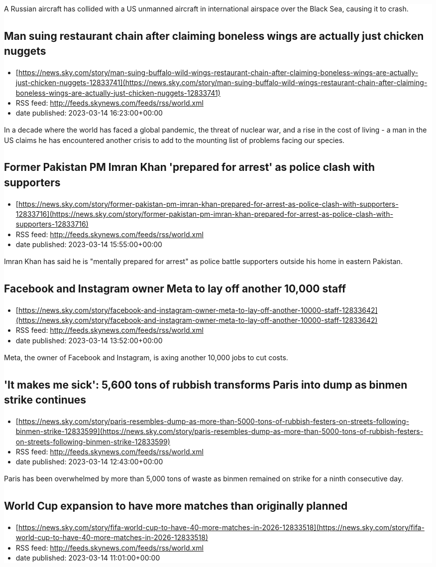 A Russian aircraft has collided with a US unmanned aircraft in international airspace over the Black Sea, causing it to crash.

## Man suing restaurant chain after claiming boneless wings are actually just chicken nuggets
 - [https://news.sky.com/story/man-suing-buffalo-wild-wings-restaurant-chain-after-claiming-boneless-wings-are-actually-just-chicken-nuggets-12833741](https://news.sky.com/story/man-suing-buffalo-wild-wings-restaurant-chain-after-claiming-boneless-wings-are-actually-just-chicken-nuggets-12833741)
 - RSS feed: http://feeds.skynews.com/feeds/rss/world.xml
 - date published: 2023-03-14 16:23:00+00:00

In a decade where the world has faced a global pandemic, the threat of nuclear war, and a rise in the cost of living - a man in the US claims he has encountered another crisis to add to the mounting list of problems facing our species.

## Former Pakistan PM Imran Khan 'prepared for arrest' as police clash with supporters
 - [https://news.sky.com/story/former-pakistan-pm-imran-khan-prepared-for-arrest-as-police-clash-with-supporters-12833716](https://news.sky.com/story/former-pakistan-pm-imran-khan-prepared-for-arrest-as-police-clash-with-supporters-12833716)
 - RSS feed: http://feeds.skynews.com/feeds/rss/world.xml
 - date published: 2023-03-14 15:55:00+00:00

Imran Khan has said he is "mentally prepared for arrest" as police battle supporters outside his home in eastern Pakistan.

## Facebook and Instagram owner Meta to lay off another 10,000 staff
 - [https://news.sky.com/story/facebook-and-instagram-owner-meta-to-lay-off-another-10000-staff-12833642](https://news.sky.com/story/facebook-and-instagram-owner-meta-to-lay-off-another-10000-staff-12833642)
 - RSS feed: http://feeds.skynews.com/feeds/rss/world.xml
 - date published: 2023-03-14 13:52:00+00:00

Meta, the owner of Facebook and Instagram, is axing another 10,000 jobs to cut costs.

## 'It makes me sick': 5,600 tons of rubbish transforms Paris into dump as binmen strike continues
 - [https://news.sky.com/story/paris-resembles-dump-as-more-than-5000-tons-of-rubbish-festers-on-streets-following-binmen-strike-12833599](https://news.sky.com/story/paris-resembles-dump-as-more-than-5000-tons-of-rubbish-festers-on-streets-following-binmen-strike-12833599)
 - RSS feed: http://feeds.skynews.com/feeds/rss/world.xml
 - date published: 2023-03-14 12:43:00+00:00

Paris has been overwhelmed by more than 5,000 tons of waste as binmen remained on strike for a ninth consecutive day.

## World Cup expansion to have more matches than originally planned
 - [https://news.sky.com/story/fifa-world-cup-to-have-40-more-matches-in-2026-12833518](https://news.sky.com/story/fifa-world-cup-to-have-40-more-matches-in-2026-12833518)
 - RSS feed: http://feeds.skynews.com/feeds/rss/world.xml
 - date published: 2023-03-14 11:01:00+00:00
